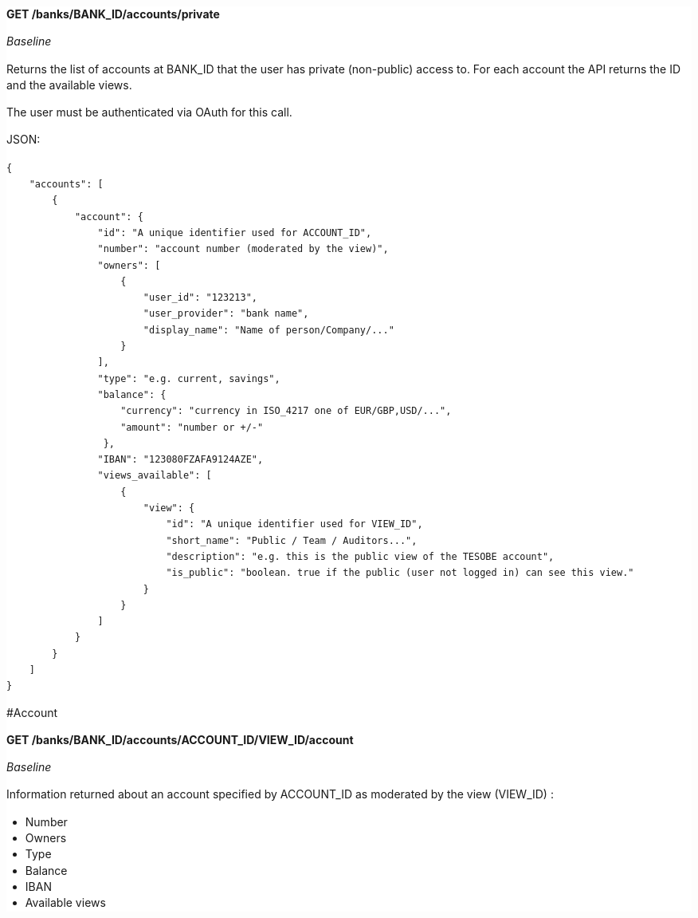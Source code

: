 <span id="#accounts-private"></span>
**GET /banks/BANK_ID/accounts/private**

*Baseline*  

Returns the list of accounts at BANK_ID that the user has private (non-public) access to.
For each account the API returns the ID and the available views.

The user must be authenticated via OAuth for this call.

JSON:

    {
        "accounts": [
            {
                "account": {
                    "id": "A unique identifier used for ACCOUNT_ID",
                    "number": "account number (moderated by the view)",
                    "owners": [
                        {
                            "user_id": "123213",
                            "user_provider": "bank name",
                            "display_name": "Name of person/Company/..."
                        }
                    ],
                    "type": "e.g. current, savings",
                    "balance": {
                        "currency": "currency in ISO_4217 one of EUR/GBP,USD/...",
                        "amount": "number or +/-"
                     },
                    "IBAN": "123080FZAFA9124AZE",
                    "views_available": [
                        {
                            "view": {
                                "id": "A unique identifier used for VIEW_ID",
                                "short_name": "Public / Team / Auditors...",
                                "description": "e.g. this is the public view of the TESOBE account",
                                "is_public": "boolean. true if the public (user not logged in) can see this view."
                            }
                        }
                    ]
                }
            }
        ]
    }

<span id="account"></span>
#Account

**GET /banks/BANK_ID/accounts/ACCOUNT_ID/VIEW_ID/account**

*Baseline* 

Information returned about an account specified by ACCOUNT_ID as moderated by the view (VIEW_ID) : 

* Number
* Owners
* Type
* Balance
* IBAN
* Available views
